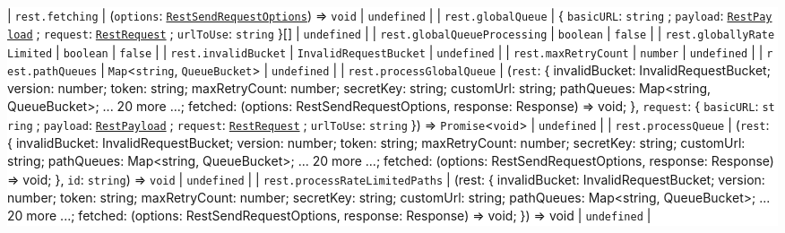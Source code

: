 | `rest.fetching`                   | (`options`: [`RestSendRequestOptions`](discordeno_rest.RestSendRequestOptions.md)) => `void`                                                                                                                                                                                                                                                                                                                                                                                                                                       | `undefined`   |
| `rest.globalQueue`                | { `basicURL`: `string` ; `payload`: [`RestPayload`](discordeno_rest.RestPayload.md) ; `request`: [`RestRequest`](discordeno_rest.RestRequest.md) ; `urlToUse`: `string` }[]                                                                                                                                                                                                                                                                                                                                                        | `undefined`   |
| `rest.globalQueueProcessing`      | `boolean`                                                                                                                                                                                                                                                                                                                                                                                                                                                                                                                          | `false`       |
| `rest.globallyRateLimited`        | `boolean`                                                                                                                                                                                                                                                                                                                                                                                                                                                                                                                          | `false`       |
| `rest.invalidBucket`              | `InvalidRequestBucket`                                                                                                                                                                                                                                                                                                                                                                                                                                                                                                             | `undefined`   |
| `rest.maxRetryCount`              | `number`                                                                                                                                                                                                                                                                                                                                                                                                                                                                                                                           | `undefined`   |
| `rest.pathQueues`                 | `Map`<`string`, `QueueBucket`\>                                                                                                                                                                                                                                                                                                                                                                                                                                                                                                    | `undefined`   |
| `rest.processGlobalQueue`         | (`rest`: { invalidBucket: InvalidRequestBucket; version: number; token: string; maxRetryCount: number; secretKey: string; customUrl: string; pathQueues: Map<string, QueueBucket\>; ... 20 more ...; fetched: (options: RestSendRequestOptions, response: Response) =\> void; }, `request`: { `basicURL`: `string` ; `payload`: [`RestPayload`](discordeno_rest.RestPayload.md) ; `request`: [`RestRequest`](discordeno_rest.RestRequest.md) ; `urlToUse`: `string` }) => `Promise`<`void`\>                                       | `undefined`   |
| `rest.processQueue`               | (`rest`: { invalidBucket: InvalidRequestBucket; version: number; token: string; maxRetryCount: number; secretKey: string; customUrl: string; pathQueues: Map<string, QueueBucket\>; ... 20 more ...; fetched: (options: RestSendRequestOptions, response: Response) =\> void; }, `id`: `string`) => `void`                                                                                                                                                                                                                         | `undefined`   |
| `rest.processRateLimitedPaths`    | (rest: { invalidBucket: InvalidRequestBucket; version: number; token: string; maxRetryCount: number; secretKey: string; customUrl: string; pathQueues: Map<string, QueueBucket\>; ... 20 more ...; fetched: (options: RestSendRequestOptions, response: Response) =\> void; }) =\> void                                                                                                                                                                                                                                            | `undefined`   |